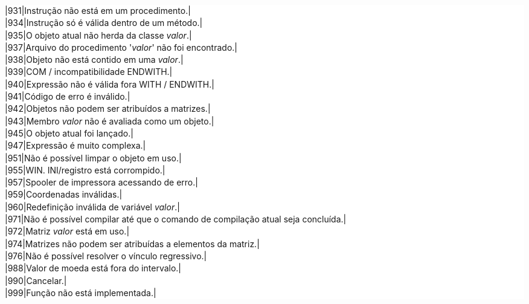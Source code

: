 |931|Instrução não está em um procedimento.|  
|934|Instrução só é válida dentro de um método.|  
|935|O objeto atual não herda da classe *valor*.|  
|937|Arquivo do procedimento '*valor*' não foi encontrado.|  
|938|Objeto não está contido em uma *valor*.|  
|939|COM / incompatibilidade ENDWITH.|  
|940|Expressão não é válida fora WITH / ENDWITH.|  
|941|Código de erro é inválido.|  
|942|Objetos não podem ser atribuídos a matrizes.|  
|943|Membro *valor* não é avaliada como um objeto.|  
|945|O objeto atual foi lançado.|  
|947|Expressão é muito complexa.|  
|951|Não é possível limpar o objeto em uso.|  
|955|WIN. INI/registro está corrompido.|  
|957|Spooler de impressora acessando de erro.|  
|959|Coordenadas inválidas.|  
|960|Redefinição inválida de variável *valor*.|  
|971|Não é possível compilar até que o comando de compilação atual seja concluída.|  
|972|Matriz *valor* está em uso.|  
|974|Matrizes não podem ser atribuídas a elementos da matriz.|  
|976|Não é possível resolver o vínculo regressivo.|  
|988|Valor de moeda está fora do intervalo.|  
|990|Cancelar.|  
|999|Função não está implementada.|
